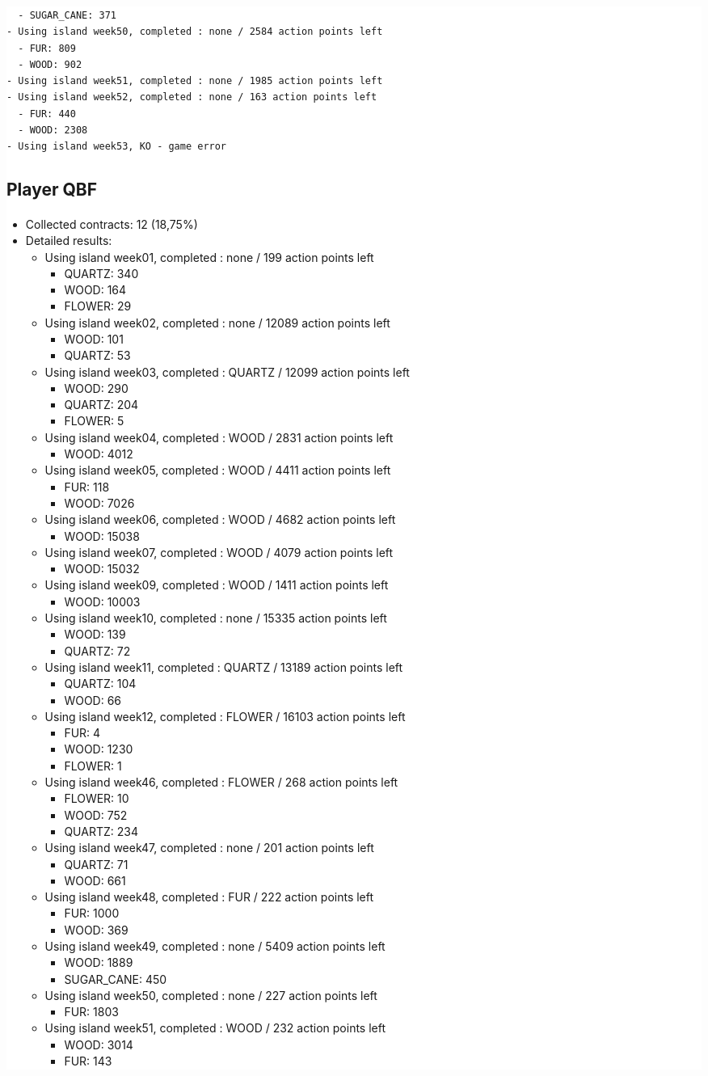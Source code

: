       - SUGAR_CANE: 371
    - Using island week50, completed : none / 2584 action points left
      - FUR: 809
      - WOOD: 902
    - Using island week51, completed : none / 1985 action points left
    - Using island week52, completed : none / 163 action points left
      - FUR: 440
      - WOOD: 2308
    - Using island week53, KO - game error

## Player QBF
  - Collected contracts: 12 (18,75%)
  - Detailed results:
    - Using island week01, completed : none / 199 action points left
      - QUARTZ: 340
      - WOOD: 164
      - FLOWER: 29
    - Using island week02, completed : none / 12089 action points left
      - WOOD: 101
      - QUARTZ: 53
    - Using island week03, completed : QUARTZ / 12099 action points left
      - WOOD: 290
      - QUARTZ: 204
      - FLOWER: 5
    - Using island week04, completed : WOOD / 2831 action points left
      - WOOD: 4012
    - Using island week05, completed : WOOD / 4411 action points left
      - FUR: 118
      - WOOD: 7026
    - Using island week06, completed : WOOD / 4682 action points left
      - WOOD: 15038
    - Using island week07, completed : WOOD / 4079 action points left
      - WOOD: 15032
    - Using island week09, completed : WOOD / 1411 action points left
      - WOOD: 10003
    - Using island week10, completed : none / 15335 action points left
      - WOOD: 139
      - QUARTZ: 72
    - Using island week11, completed : QUARTZ / 13189 action points left
      - QUARTZ: 104
      - WOOD: 66
    - Using island week12, completed : FLOWER / 16103 action points left
      - FUR: 4
      - WOOD: 1230
      - FLOWER: 1
    - Using island week46, completed : FLOWER / 268 action points left
      - FLOWER: 10
      - WOOD: 752
      - QUARTZ: 234
    - Using island week47, completed : none / 201 action points left
      - QUARTZ: 71
      - WOOD: 661
    - Using island week48, completed : FUR / 222 action points left
      - FUR: 1000
      - WOOD: 369
    - Using island week49, completed : none / 5409 action points left
      - WOOD: 1889
      - SUGAR_CANE: 450
    - Using island week50, completed : none / 227 action points left
      - FUR: 1803
    - Using island week51, completed : WOOD / 232 action points left
      - WOOD: 3014
      - FUR: 143